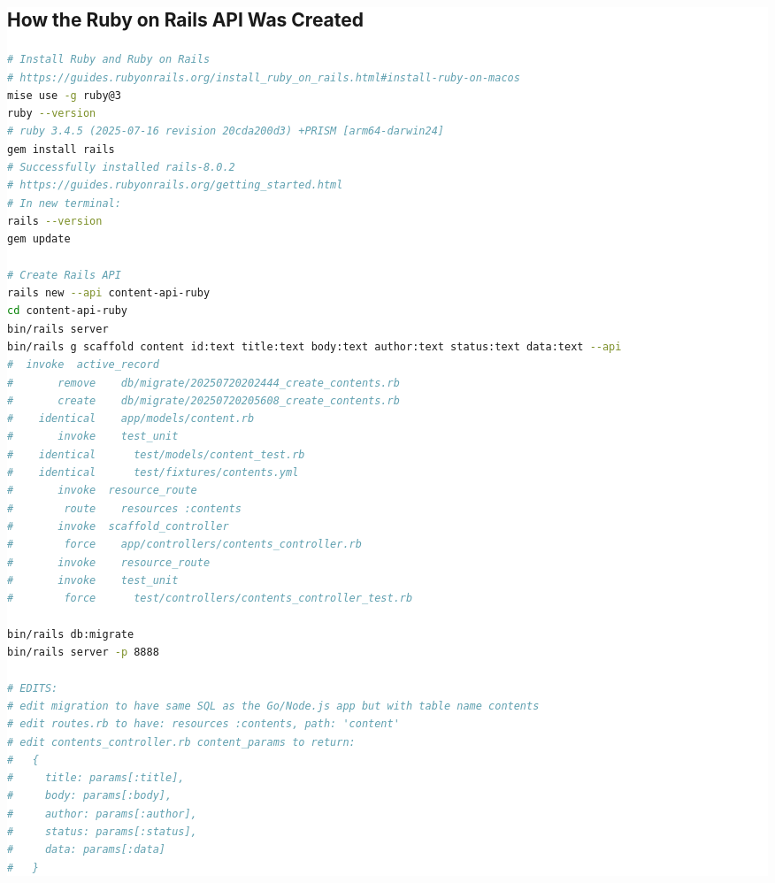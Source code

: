 ## How the Ruby on Rails API Was Created

```sh
# Install Ruby and Ruby on Rails
# https://guides.rubyonrails.org/install_ruby_on_rails.html#install-ruby-on-macos
mise use -g ruby@3
ruby --version
# ruby 3.4.5 (2025-07-16 revision 20cda200d3) +PRISM [arm64-darwin24]
gem install rails
# Successfully installed rails-8.0.2
# https://guides.rubyonrails.org/getting_started.html
# In new terminal:
rails --version
gem update

# Create Rails API
rails new --api content-api-ruby
cd content-api-ruby
bin/rails server
bin/rails g scaffold content id:text title:text body:text author:text status:text data:text --api
#  invoke  active_record
#       remove    db/migrate/20250720202444_create_contents.rb
#       create    db/migrate/20250720205608_create_contents.rb
#    identical    app/models/content.rb
#       invoke    test_unit
#    identical      test/models/content_test.rb
#    identical      test/fixtures/contents.yml
#       invoke  resource_route
#        route    resources :contents
#       invoke  scaffold_controller
#        force    app/controllers/contents_controller.rb
#       invoke    resource_route
#       invoke    test_unit
#        force      test/controllers/contents_controller_test.rb

bin/rails db:migrate
bin/rails server -p 8888

# EDITS:
# edit migration to have same SQL as the Go/Node.js app but with table name contents
# edit routes.rb to have: resources :contents, path: 'content'
# edit contents_controller.rb content_params to return:
#   {
#     title: params[:title],
#     body: params[:body],
#     author: params[:author],
#     status: params[:status],
#     data: params[:data]
#   }
```
